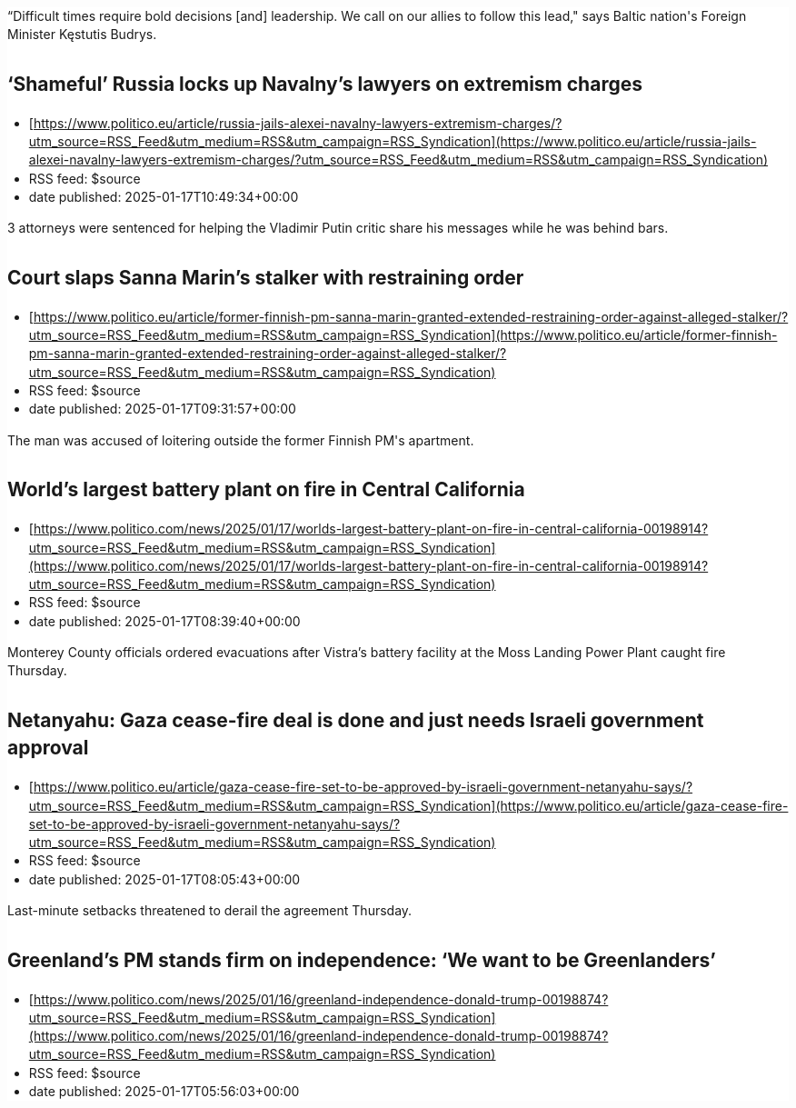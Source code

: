 “Difficult times require bold decisions [and] leadership. We call on our allies to follow this lead," says Baltic nation's Foreign Minister Kęstutis Budrys.

## ‘Shameful’ Russia locks up Navalny’s lawyers on extremism charges
 - [https://www.politico.eu/article/russia-jails-alexei-navalny-lawyers-extremism-charges/?utm_source=RSS_Feed&utm_medium=RSS&utm_campaign=RSS_Syndication](https://www.politico.eu/article/russia-jails-alexei-navalny-lawyers-extremism-charges/?utm_source=RSS_Feed&utm_medium=RSS&utm_campaign=RSS_Syndication)
 - RSS feed: $source
 - date published: 2025-01-17T10:49:34+00:00

3 attorneys were sentenced for helping the Vladimir Putin critic share his messages while he was behind bars.

## Court slaps Sanna Marin’s stalker with restraining order
 - [https://www.politico.eu/article/former-finnish-pm-sanna-marin-granted-extended-restraining-order-against-alleged-stalker/?utm_source=RSS_Feed&utm_medium=RSS&utm_campaign=RSS_Syndication](https://www.politico.eu/article/former-finnish-pm-sanna-marin-granted-extended-restraining-order-against-alleged-stalker/?utm_source=RSS_Feed&utm_medium=RSS&utm_campaign=RSS_Syndication)
 - RSS feed: $source
 - date published: 2025-01-17T09:31:57+00:00

The man was accused of loitering outside the former Finnish PM's apartment.

## World’s largest battery plant on fire in Central California
 - [https://www.politico.com/news/2025/01/17/worlds-largest-battery-plant-on-fire-in-central-california-00198914?utm_source=RSS_Feed&utm_medium=RSS&utm_campaign=RSS_Syndication](https://www.politico.com/news/2025/01/17/worlds-largest-battery-plant-on-fire-in-central-california-00198914?utm_source=RSS_Feed&utm_medium=RSS&utm_campaign=RSS_Syndication)
 - RSS feed: $source
 - date published: 2025-01-17T08:39:40+00:00

Monterey County officials ordered evacuations after Vistra’s battery facility at the Moss Landing Power Plant caught fire Thursday.

## Netanyahu: Gaza cease-fire deal is done and just needs Israeli government approval
 - [https://www.politico.eu/article/gaza-cease-fire-set-to-be-approved-by-israeli-government-netanyahu-says/?utm_source=RSS_Feed&utm_medium=RSS&utm_campaign=RSS_Syndication](https://www.politico.eu/article/gaza-cease-fire-set-to-be-approved-by-israeli-government-netanyahu-says/?utm_source=RSS_Feed&utm_medium=RSS&utm_campaign=RSS_Syndication)
 - RSS feed: $source
 - date published: 2025-01-17T08:05:43+00:00

Last-minute setbacks threatened to derail the agreement Thursday.

## Greenland’s PM stands firm on independence: ‘We want to be Greenlanders’
 - [https://www.politico.com/news/2025/01/16/greenland-independence-donald-trump-00198874?utm_source=RSS_Feed&utm_medium=RSS&utm_campaign=RSS_Syndication](https://www.politico.com/news/2025/01/16/greenland-independence-donald-trump-00198874?utm_source=RSS_Feed&utm_medium=RSS&utm_campaign=RSS_Syndication)
 - RSS feed: $source
 - date published: 2025-01-17T05:56:03+00:00
